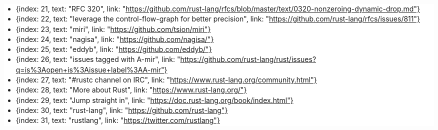 - {index: 21, text: "RFC 320", link: "https://github.com/rust-lang/rfcs/blob/master/text/0320-nonzeroing-dynamic-drop.md"}
- {index: 22, text: "leverage the control-flow-graph for better precision", link: "https://github.com/rust-lang/rfcs/issues/811"}
- {index: 23, text: "miri", link: "https://github.com/tsion/miri"}
- {index: 24, text: "nagisa", link: "https://github.com/nagisa/"}
- {index: 25, text: "eddyb", link: "https://github.com/eddyb/"}
- {index: 26, text: "issues tagged with A-mir", link: "https://github.com/rust-lang/rust/issues?q=is%3Aopen+is%3Aissue+label%3AA-mir"}
- {index: 27, text: "#rustc channel on IRC", link: "https://www.rust-lang.org/community.html"}
- {index: 28, text: "More about Rust", link: "https://www.rust-lang.org/"}
- {index: 29, text: "Jump straight in", link: "https://doc.rust-lang.org/book/index.html"}
- {index: 30, text: "rust-lang", link: "https://github.com/rust-lang"}
- {index: 31, text: "rustlang", link: "https://twitter.com/rustlang"}
